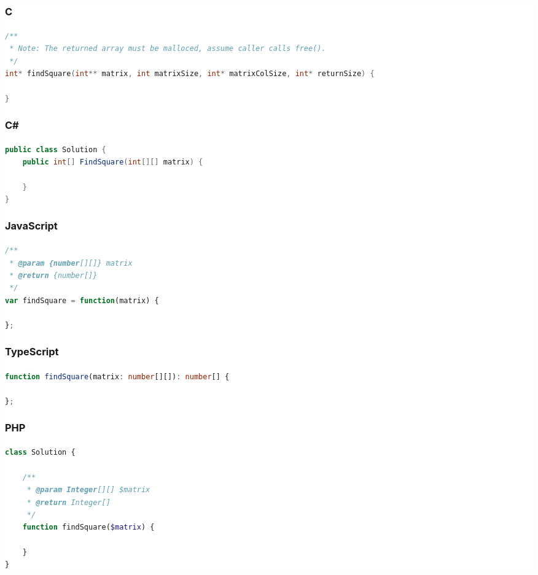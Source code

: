 ### C

```c
/**
 * Note: The returned array must be malloced, assume caller calls free().
 */
int* findSquare(int** matrix, int matrixSize, int* matrixColSize, int* returnSize) {
    
}
```

### C#

```csharp
public class Solution {
    public int[] FindSquare(int[][] matrix) {
        
    }
}
```

### JavaScript

```javascript
/**
 * @param {number[][]} matrix
 * @return {number[]}
 */
var findSquare = function(matrix) {
    
};
```

### TypeScript

```typescript
function findSquare(matrix: number[][]): number[] {
    
};
```

### PHP

```php
class Solution {

    /**
     * @param Integer[][] $matrix
     * @return Integer[]
     */
    function findSquare($matrix) {
        
    }
}
```
